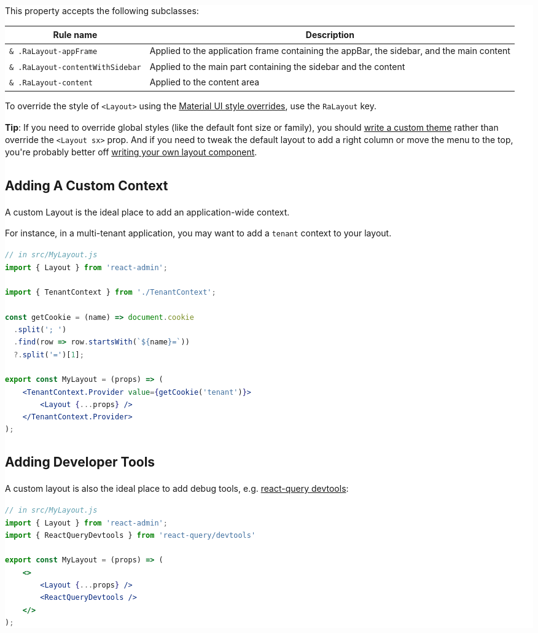 This property accepts the following subclasses:

| Rule name                        | Description                                                                               |
|----------------------------------|------------------------------------------------------------------------------------------ |
| `& .RaLayout-appFrame`           | Applied to the application frame containing the appBar, the sidebar, and the main content |
| `& .RaLayout-contentWithSidebar` | Applied to the main part containing the sidebar and the content                           |
| `& .RaLayout-content`            | Applied to the content area                                                               |

To override the style of `<Layout>` using the [Material UI style overrides](https://mui.com/material-ui/customization/theme-components/#theme-style-overrides), use the `RaLayout` key.

**Tip**: If you need to override global styles (like the default font size or family), you should [write a custom theme](./Theming.md#theming) rather than override the `<Layout sx>` prop. And if you need to tweak the default layout to add a right column or move the menu to the top, you're probably better off [writing your own layout component](./Theming.md#layout-from-scratch). 

## Adding A Custom Context

A custom Layout is the ideal place to add an application-wide context. 

For instance, in a multi-tenant application, you may want to add a `tenant` context to your layout.

```jsx
// in src/MyLayout.js
import { Layout } from 'react-admin';

import { TenantContext } from './TenantContext';

const getCookie = (name) => document.cookie
  .split('; ')
  .find(row => row.startsWith(`${name}=`))
  ?.split('=')[1];

export const MyLayout = (props) => (
    <TenantContext.Provider value={getCookie('tenant')}>
        <Layout {...props} />
    </TenantContext.Provider>
);
```

## Adding Developer Tools

A custom layout is also the ideal place to add debug tools, e.g. [react-query devtools](https://react-query-v3.tanstack.com/devtools):

```jsx
// in src/MyLayout.js
import { Layout } from 'react-admin';
import { ReactQueryDevtools } from 'react-query/devtools'

export const MyLayout = (props) => (
    <>
        <Layout {...props} />
        <ReactQueryDevtools />
    </>
);
```
